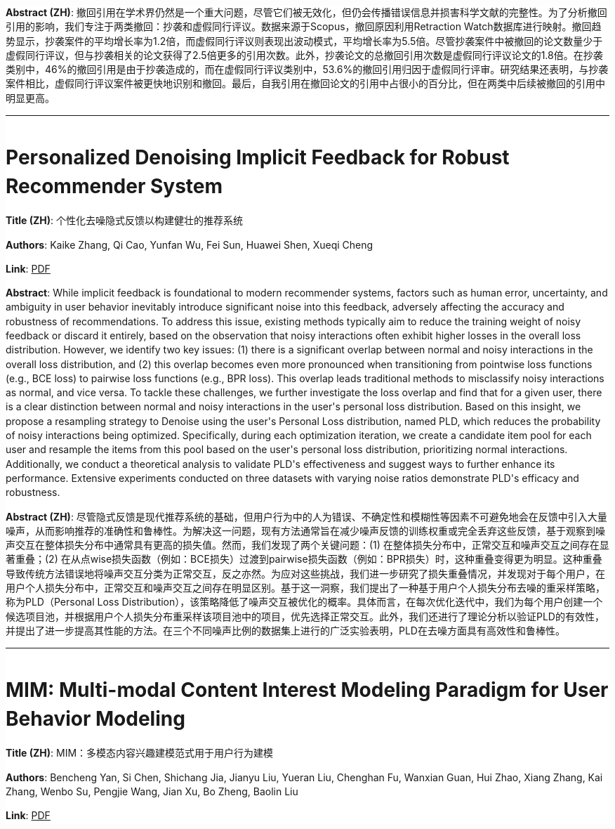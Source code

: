 **Abstract (ZH)**: 撤回引用在学术界仍然是一个重大问题，尽管它们被无效化，但仍会传播错误信息并损害科学文献的完整性。为了分析撤回引用的影响，我们专注于两类撤回：抄袭和虚假同行评议。数据来源于Scopus，撤回原因利用Retraction Watch数据库进行映射。撤回趋势显示，抄袭案件的平均增长率为1.2倍，而虚假同行评议则表现出波动模式，平均增长率为5.5倍。尽管抄袭案件中被撤回的论文数量少于虚假同行评议，但与抄袭相关的论文获得了2.5倍更多的引用次数。此外，抄袭论文的总撤回引用次数是虚假同行评议论文的1.8倍。在抄袭类别中，46%的撤回引用是由于抄袭造成的，而在虚假同行评议类别中，53.6%的撤回引用归因于虚假同行评审。研究结果还表明，与抄袭案件相比，虚假同行评议案件被更快地识别和撤回。最后，自我引用在撤回论文的引用中占很小的百分比，但在两类中后续被撤回的引用中明显更高。 

---
# Personalized Denoising Implicit Feedback for Robust Recommender System 

**Title (ZH)**: 个性化去噪隐式反馈以构建健壮的推荐系统 

**Authors**: Kaike Zhang, Qi Cao, Yunfan Wu, Fei Sun, Huawei Shen, Xueqi Cheng  

**Link**: [PDF](https://arxiv.org/pdf/2502.00348)  

**Abstract**: While implicit feedback is foundational to modern recommender systems, factors such as human error, uncertainty, and ambiguity in user behavior inevitably introduce significant noise into this feedback, adversely affecting the accuracy and robustness of recommendations. To address this issue, existing methods typically aim to reduce the training weight of noisy feedback or discard it entirely, based on the observation that noisy interactions often exhibit higher losses in the overall loss distribution. However, we identify two key issues: (1) there is a significant overlap between normal and noisy interactions in the overall loss distribution, and (2) this overlap becomes even more pronounced when transitioning from pointwise loss functions (e.g., BCE loss) to pairwise loss functions (e.g., BPR loss). This overlap leads traditional methods to misclassify noisy interactions as normal, and vice versa. To tackle these challenges, we further investigate the loss overlap and find that for a given user, there is a clear distinction between normal and noisy interactions in the user's personal loss distribution. Based on this insight, we propose a resampling strategy to Denoise using the user's Personal Loss distribution, named PLD, which reduces the probability of noisy interactions being optimized. Specifically, during each optimization iteration, we create a candidate item pool for each user and resample the items from this pool based on the user's personal loss distribution, prioritizing normal interactions. Additionally, we conduct a theoretical analysis to validate PLD's effectiveness and suggest ways to further enhance its performance. Extensive experiments conducted on three datasets with varying noise ratios demonstrate PLD's efficacy and robustness. 

**Abstract (ZH)**: 尽管隐式反馈是现代推荐系统的基础，但用户行为中的人为错误、不确定性和模糊性等因素不可避免地会在反馈中引入大量噪声，从而影响推荐的准确性和鲁棒性。为解决这一问题，现有方法通常旨在减少噪声反馈的训练权重或完全丢弃这些反馈，基于观察到噪声交互在整体损失分布中通常具有更高的损失值。然而，我们发现了两个关键问题：(1) 在整体损失分布中，正常交互和噪声交互之间存在显著重叠；(2) 在从点wise损失函数（例如：BCE损失）过渡到pairwise损失函数（例如：BPR损失）时，这种重叠变得更为明显。这种重叠导致传统方法错误地将噪声交互分类为正常交互，反之亦然。为应对这些挑战，我们进一步研究了损失重叠情况，并发现对于每个用户，在用户个人损失分布中，正常交互和噪声交互之间存在明显区别。基于这一洞察，我们提出了一种基于用户个人损失分布去噪的重采样策略，称为PLD（Personal Loss Distribution），该策略降低了噪声交互被优化的概率。具体而言，在每次优化迭代中，我们为每个用户创建一个候选项目池，并根据用户个人损失分布重采样该项目池中的项目，优先选择正常交互。此外，我们还进行了理论分析以验证PLD的有效性，并提出了进一步提高其性能的方法。在三个不同噪声比例的数据集上进行的广泛实验表明，PLD在去噪方面具有高效性和鲁棒性。 

---
# MIM: Multi-modal Content Interest Modeling Paradigm for User Behavior Modeling 

**Title (ZH)**: MIM：多模态内容兴趣建模范式用于用户行为建模 

**Authors**: Bencheng Yan, Si Chen, Shichang Jia, Jianyu Liu, Yueran Liu, Chenghan Fu, Wanxian Guan, Hui Zhao, Xiang Zhang, Kai Zhang, Wenbo Su, Pengjie Wang, Jian Xu, Bo Zheng, Baolin Liu  

**Link**: [PDF](https://arxiv.org/pdf/2502.00321)  
